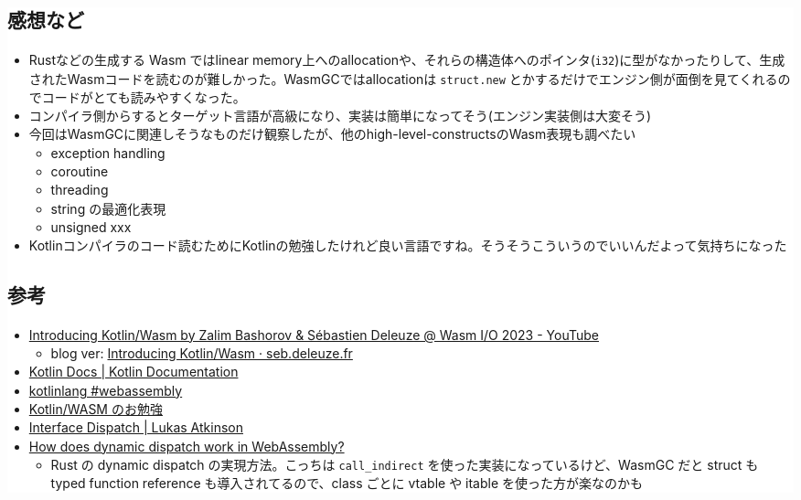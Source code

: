 ## 感想など
- Rustなどの生成する Wasm ではlinear memory上へのallocationや、それらの構造体へのポインタ(`i32`)に型がなかったりして、生成されたWasmコードを読むのが難しかった。WasmGCではallocationは `struct.new` とかするだけでエンジン側が面倒を見てくれるのでコードがとても読みやすくなった。
- コンパイラ側からするとターゲット言語が高級になり、実装は簡単になってそう(エンジン実装側は大変そう)
- 今回はWasmGCに関連しそうなものだけ観察したが、他のhigh-level-constructsのWasm表現も調べたい
  - exception handling
  - coroutine
  - threading
  - string の最適化表現
  - unsigned xxx
- Kotlinコンパイラのコード読むためにKotlinの勉強したけれど良い言語ですね。そうそうこういうのでいいんだよって気持ちになった

## 参考
- [Introducing Kotlin/Wasm by Zalim Bashorov & Sébastien Deleuze @ Wasm I/O 2023 - YouTube](https://www.youtube.com/watch?v=LCtMC_IVCKo)
  - blog ver: [Introducing Kotlin/Wasm · seb.deleuze.fr](https://seb.deleuze.fr/introducing-kotlin-wasm/)
- [Kotlin Docs | Kotlin Documentation](https://kotlinlang.org/docs/home.html)
- [kotlinlang #webassembly](https://slack-chats.kotlinlang.org/c/webassembly)
- [Kotlin/WASM のお勉強](https://zenn.dev/tanishiking/scraps/b86506b8d23d07)
- [Interface Dispatch | Lukas Atkinson](https://lukasatkinson.de/2018/interface-dispatch/)
- [How does dynamic dispatch work in WebAssembly?](https://fitzgeraldnick.com/2018/04/26/how-does-dynamic-dispatch-work-in-wasm.html)
  - Rust の dynamic dispatch の実現方法。こっちは `call_indirect` を使った実装になっているけど、WasmGC だと struct も typed function reference も導入されてるので、class ごとに vtable や itable を使った方が楽なのかも